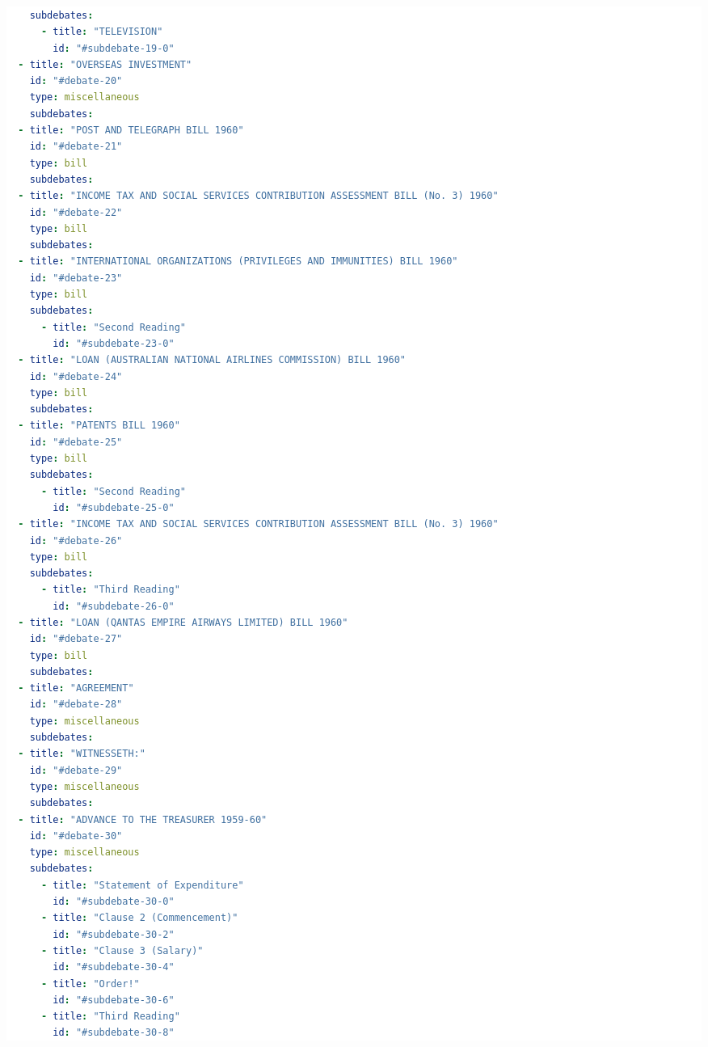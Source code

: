 ```yaml
    subdebates:
      - title: "TELEVISION"
        id: "#subdebate-19-0"
  - title: "OVERSEAS INVESTMENT"
    id: "#debate-20"
    type: miscellaneous
    subdebates:
  - title: "POST AND TELEGRAPH BILL 1960"
    id: "#debate-21"
    type: bill
    subdebates:
  - title: "INCOME TAX AND SOCIAL SERVICES CONTRIBUTION ASSESSMENT BILL (No. 3) 1960"
    id: "#debate-22"
    type: bill
    subdebates:
  - title: "INTERNATIONAL ORGANIZATIONS (PRIVILEGES AND IMMUNITIES) BILL 1960"
    id: "#debate-23"
    type: bill
    subdebates:
      - title: "Second Reading"
        id: "#subdebate-23-0"
  - title: "LOAN (AUSTRALIAN NATIONAL AIRLINES COMMISSION) BILL 1960"
    id: "#debate-24"
    type: bill
    subdebates:
  - title: "PATENTS BILL 1960"
    id: "#debate-25"
    type: bill
    subdebates:
      - title: "Second Reading"
        id: "#subdebate-25-0"
  - title: "INCOME TAX AND SOCIAL SERVICES CONTRIBUTION ASSESSMENT BILL (No. 3) 1960"
    id: "#debate-26"
    type: bill
    subdebates:
      - title: "Third Reading"
        id: "#subdebate-26-0"
  - title: "LOAN (QANTAS EMPIRE AIRWAYS LIMITED) BILL 1960"
    id: "#debate-27"
    type: bill
    subdebates:
  - title: "AGREEMENT"
    id: "#debate-28"
    type: miscellaneous
    subdebates:
  - title: "WITNESSETH:"
    id: "#debate-29"
    type: miscellaneous
    subdebates:
  - title: "ADVANCE TO THE TREASURER 1959-60"
    id: "#debate-30"
    type: miscellaneous
    subdebates:
      - title: "Statement of Expenditure"
        id: "#subdebate-30-0"
      - title: "Clause 2 (Commencement)"
        id: "#subdebate-30-2"
      - title: "Clause 3 (Salary)"
        id: "#subdebate-30-4"
      - title: "Order!"
        id: "#subdebate-30-6"
      - title: "Third Reading"
        id: "#subdebate-30-8"
```